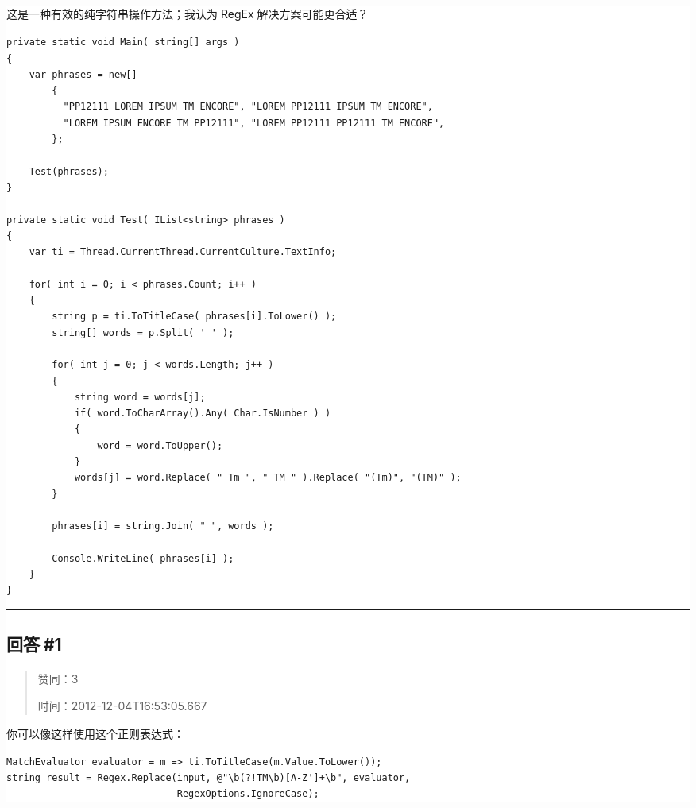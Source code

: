 这是一种有效的纯字符串操作方法；我认为 RegEx 解决方案可能更合适？

```
private static void Main( string[] args )
{
    var phrases = new[]
        {
          "PP12111 LOREM IPSUM TM ENCORE", "LOREM PP12111 IPSUM TM ENCORE",
          "LOREM IPSUM ENCORE TM PP12111", "LOREM PP12111 PP12111 TM ENCORE",
        };

    Test(phrases);
}

private static void Test( IList<string> phrases )
{
    var ti = Thread.CurrentThread.CurrentCulture.TextInfo;

    for( int i = 0; i < phrases.Count; i++ )
    {
        string p = ti.ToTitleCase( phrases[i].ToLower() );
        string[] words = p.Split( ' ' );

        for( int j = 0; j < words.Length; j++ )
        {
            string word = words[j];
            if( word.ToCharArray().Any( Char.IsNumber ) )
            {
                word = word.ToUpper();
            }
            words[j] = word.Replace( " Tm ", " TM " ).Replace( "(Tm)", "(TM)" );
        }

        phrases[i] = string.Join( " ", words );

        Console.WriteLine( phrases[i] );
    }
} 
```

* * *

## 回答 #1

> 赞同：3
> 
> 时间：2012-12-04T16:53:05.667

你可以像这样使用这个正则表达式：

```
MatchEvaluator evaluator = m => ti.ToTitleCase(m.Value.ToLower());
string result = Regex.Replace(input, @"\b(?!TM\b)[A-Z']+\b", evaluator,
                              RegexOptions.IgnoreCase); 
```
